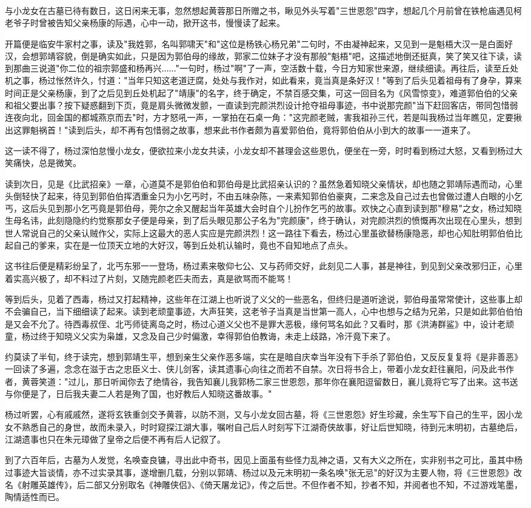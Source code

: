   

与小龙女在古墓已待有数日，这日闲来无事，忽然想起黄蓉那日所赠之书，瞅见外头写着"三世恩怨"四字，想起几个月前曾在铁枪庙遇见柯老爷子时曾被告知父亲杨康的际遇，心中一动，掀开这书，慢慢读了起来。

  

开篇便是临安牛家村之事，读及"我姓郭，名叫郭啸天"和"这位是杨铁心杨兄弟"二句时，不由凝神起来，又见到一是魁梧大汉一是白面好汉，会想郭靖容貌，倒是确实如此，只是因为郭伯母的缘故，郭家二位妹子才没有那般"魁梧"吧，这描述地倒还挺真，笑了笑又往下读，读到那曲三说道"你二位的祖宗郭盛和杨再兴……"一句时，杨过"啊"了一声，空活数十载，今日方知家世来源，继续细读。再往后，读至丘处机之事，杨过怅然许久，忖道："当年只知这老道迂腐，处处与我作对，如此看来，竟当真是条好汉！"等到了后头见着祖母有了身孕，算来时间正是父亲杨康，到了之后见到丘处机起了"靖康"的名字，终于确定，不禁百感交集，可这一回目名为《风雪惊变》，难道郭伯伯的父亲和祖父要出事？按下疑惑翻到下页，竟是肩头微微发颤，一直读到完颜洪烈设计抢夺祖母事迹，书中说那完颜"当下赶回客店，带同包惜弱连夜向北，回金国的都城燕京而去"时，方才怒吼一声，一掌拍在石桌一角："这完颜老贼，害我祖孙三代，若是叫我杨过当年瞧见，定要揪出这罪魁祸首！"读到后头，却不再有包惜弱之故事，想来此书作者颇为喜爱郭伯伯，竟将郭伯伯从小到大的故事一一道来了。

  

这一读不得了，杨过深怕怠慢小龙女，便欲拉来小龙女共读，小龙女却不甚理会这些恩仇，便坐在一旁，时时看到杨过大怒，又看到杨过大笑痛快，总是微笑。

  

读到次日，见是《比武招亲》一章，心道莫不是郭伯伯和郭伯母是比武招亲认识的？虽然急着知晓父亲情状，却也随之郭靖际遇而动，心里头倒轻快了起来，待见到郭伯伯挥洒重金只为小乞丐时，不由五味杂陈，一来素知郭伯伯豪爽，二来念及自己过去也曾做过遭人白眼的小乞丐，这后头见到那小乞丐竟是郭伯母，莞尔之余又醒起当年英雄大会时自个儿扮作乞丐的故事。欢快之心直到读到那"穆易"之女，杨过知晓生母名讳，此刻隐隐约约觉察那女子便是母亲，到了后头眼见那公子名为"完颜康"，终于确认，对完颜洪烈的愤慨再次出现在心里头，想到世人常说自己的父亲认贼作父，实际上这最大的恶人实应是完颜洪烈！这一路往下看去，杨过心里虽欲替杨康隐恶，却也心知肚明郭伯伯比起自己的爹来，实在是一位顶天立地的大好汉，等到丘处机认输时，竟也不自知地点了点头。

  

这书往后便是精彩纷呈了，北丐东邪一一登场，杨过素来敬仰七公、又与药师交好，此刻见二人事，甚是神往，到见到父亲改邪归正，心里着实高兴极了，却不料过了片刻，又随完颜老匹夫而去，真是欲骂而不能骂！

  

等到后头，见着了西毒，杨过又打起精神，这些年在江湖上也听说了义父的一些恶名，但终归是道听途说，郭伯母虽常常使计，这些事上却不会骗自己，当下细细读了起来。读到老顽童事迹，大声狂笑，这老爷子当真是当世第一高人，心中也想与之结为兄弟，只是如此郭伯伯怕是又会不允了。待西毒叔侄、北丐师徒离岛之时，杨过心道义父也不是罪大恶极，缘何骂名如此？又看时，那《洪涛群鲨》中，设计老顽童，杨过终于知晓义父实为枭雄，又念及自己少时偏激，幸得郭伯伯教诲，未走上歧路，冷汗竟下来了。

  

约莫读了半旬，终于读完，想到郭靖生平，想到亲生父亲作恶多端，实在是暗自庆幸当年没有下手杀了郭伯伯，又反反复复将《是非善恶》一回读了多遍，念念在滋于古之忠臣义士、侠儿剑客，读其遗事心向往之而若不自禁。次日将书合上，带着小龙女赶往襄阳，问及此书作者，黄蓉笑道："过儿，那日听闻你去了绝情谷，我告知襄儿我郭杨二家三世恩怨，那年你在襄阳逗留数日，襄儿竟将它写了出来。这书送与你便是了，日后我夫妻二人若是殉了国，也好教后人知晓这番故事。"

  

杨过听罢，心有戚戚然，遂将玄铁重剑交予黄蓉，以防不测，又与小龙女回古墓，将《三世恩怨》好生珍藏，余生写下自己的生平，因小龙女不熟悉自己的身世，故而未录入，时时窥探江湖大事，嘱咐自己后人时刻写下江湖奇侠故事，好让后世知晓，待到元末明初，古墓绝后，江湖遗事也只在朱元璋做了皇帝之后便不再有后人记叙了。

  

到了六百年后，古墓为人发觉，名唤查良镛，寻出此中奇书，因见上面虽有些怪力乱神之语，又有大义之所在，实非别书之可比，虽其中杨过事迹大旨谈情，亦不过实录其事，遂增删几载，分别以郭靖、杨过以及元末明初一条名唤"张无忌"的好汉为主要人物，将《三世恩怨》改名《射雕英雄传》，后二部又分别取名《神雕侠侣》、《倚天屠龙记》，传之后世。不但作者不知，抄者不知，并阅者也不知，不过游戏笔墨，陶情适性而已。


